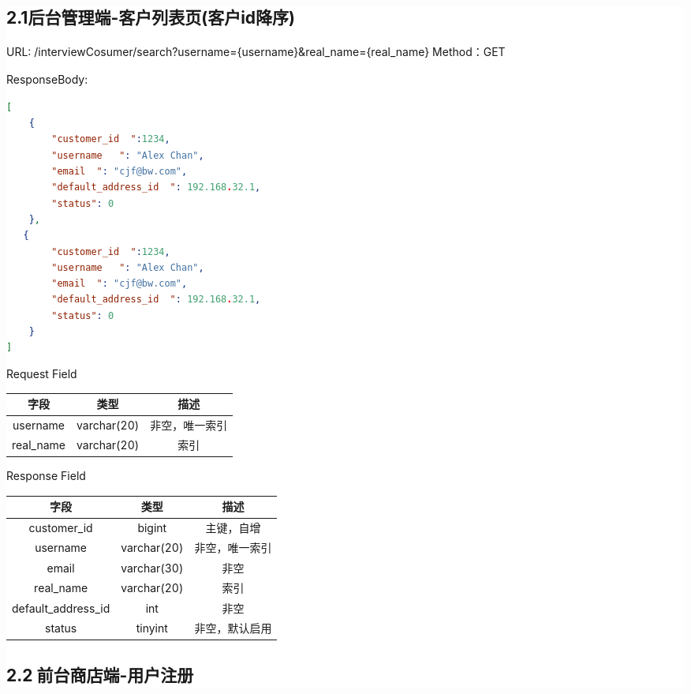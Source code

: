 
## 2.1后台管理端-客户列表页(客户id降序)

URL: /interviewCosumer/search?username={username}&real_name={real_name}
Method：GET 

ResponseBody:  

```json
[
    {
        "customer_id  ":1234,
        "username   ": "Alex Chan",
        "email  ": "cjf@bw.com",
        "default_address_id  ": 192.168.32.1,
        "status": 0
    },
   {
        "customer_id  ":1234,
        "username   ": "Alex Chan",
        "email  ": "cjf@bw.com",
        "default_address_id  ": 192.168.32.1,
        "status": 0
    }
]

```

Request Field  

|  字段   |  类型   |           描述           |
| :-----: | :-----: | :----------------------: |
|username  |varchar(20) |非空，唯一索引   |客户名 |
|real_name  |varchar(20) |索引 |姓名 |

Response Field  

|    字段     |  类型   |          描述          |
| :---------: | :-----: | :--------------------: |
|customer_id  |bigint  |主键，自增  |ID  |
|username  |varchar(20) |非空，唯一索引   |客户名 |
|email  |varchar(30)  |非空  |邮箱  |
|real_name  |varchar(20) |索引 |姓名 |
|default_address_id  |int  |非空  |默认地址id  |
|status  |tinyint  |非空，默认启用 |状态(0为禁用，1为启用)  |


## 2.2 前台商店端-用户注册
